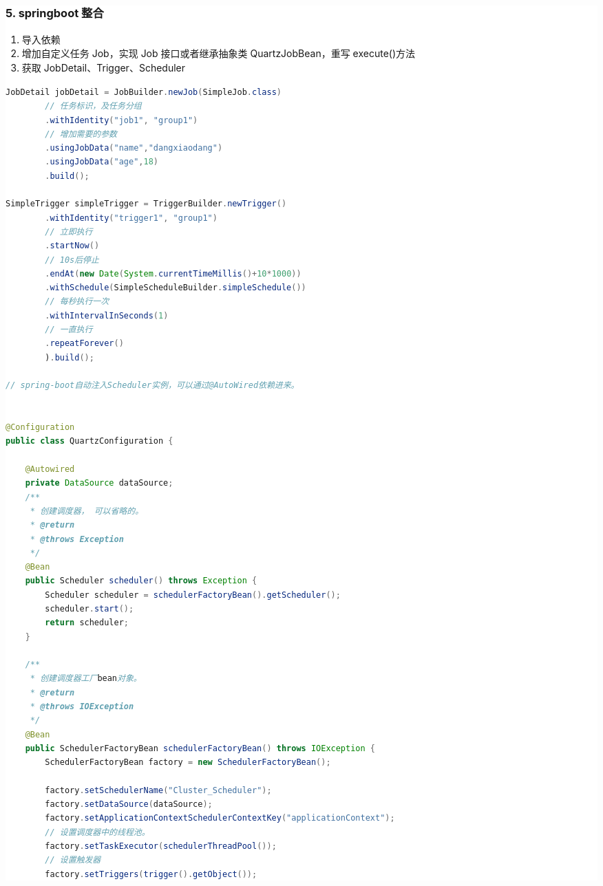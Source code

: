 ### 5. springboot 整合

1. 导入依赖
2. 增加自定义任务 Job，实现 Job 接口或者继承抽象类 QuartzJobBean，重写 execute()方法
3. 获取 JobDetail、Trigger、Scheduler

```java
JobDetail jobDetail = JobBuilder.newJob(SimpleJob.class)
        // 任务标识，及任务分组
        .withIdentity("job1", "group1")
        // 增加需要的参数
        .usingJobData("name","dangxiaodang")
        .usingJobData("age",18)
        .build();

SimpleTrigger simpleTrigger = TriggerBuilder.newTrigger()
        .withIdentity("trigger1", "group1")
        // 立即执行
        .startNow()
        // 10s后停止
        .endAt(new Date(System.currentTimeMillis()+10*1000))
        .withSchedule(SimpleScheduleBuilder.simpleSchedule())
        // 每秒执行一次
        .withIntervalInSeconds(1)
        // 一直执行
        .repeatForever()
        ).build();

// spring-boot自动注入Scheduler实例，可以通过@AutoWired依赖进来。


@Configuration
public class QuartzConfiguration {

    @Autowired
    private DataSource dataSource;
    /**
     * 创建调度器， 可以省略的。
     * @return
     * @throws Exception
     */
    @Bean
    public Scheduler scheduler() throws Exception {
        Scheduler scheduler = schedulerFactoryBean().getScheduler();
        scheduler.start();
        return scheduler;
    }

    /**
     * 创建调度器工厂bean对象。
     * @return
     * @throws IOException
     */
    @Bean
    public SchedulerFactoryBean schedulerFactoryBean() throws IOException {
        SchedulerFactoryBean factory = new SchedulerFactoryBean();

        factory.setSchedulerName("Cluster_Scheduler");
        factory.setDataSource(dataSource);
        factory.setApplicationContextSchedulerContextKey("applicationContext");
        // 设置调度器中的线程池。
        factory.setTaskExecutor(schedulerThreadPool());
        // 设置触发器
        factory.setTriggers(trigger().getObject());
```